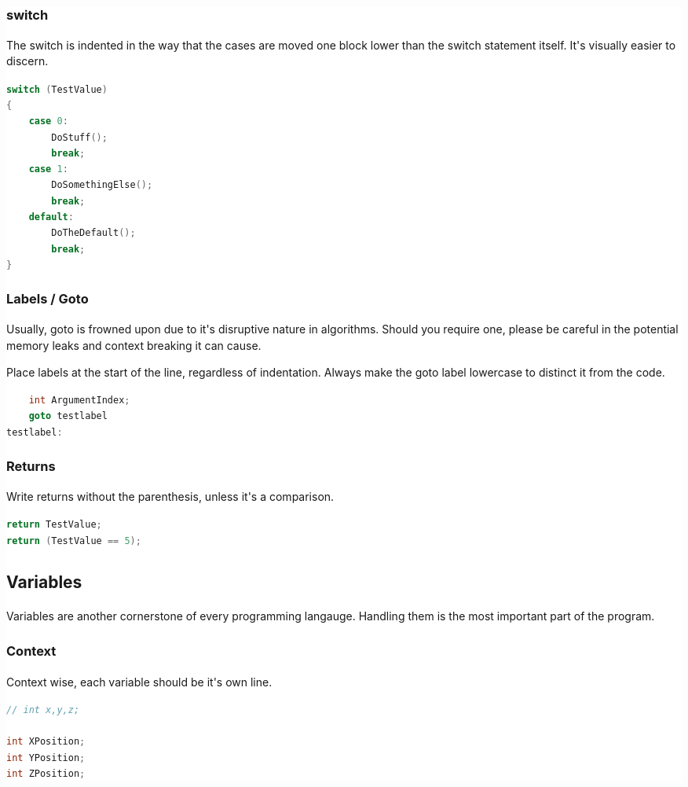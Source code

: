 ### switch

The switch is indented in the way that the cases are moved one block lower
than the switch statement itself. It's visually easier to discern.

```c
switch (TestValue)
{
	case 0:
		DoStuff();
		break;
	case 1:
		DoSomethingElse();
		break;
	default:
		DoTheDefault();
		break;
}
```

### Labels / Goto

Usually, goto is frowned upon due to it's disruptive nature in algorithms.
Should you require one, please be careful in the potential memory leaks and 
context breaking it can cause.

Place labels at the start of the line, regardless of indentation.
Always make the goto label lowercase to distinct it from the code.

```c
	int ArgumentIndex;
	goto testlabel
testlabel:
```

### Returns

Write returns without the parenthesis, unless it's a comparison.

```c
return TestValue;
return (TestValue == 5);
```

## Variables

Variables are another cornerstone of every programming langauge.
Handling them is the most important part of the program.

### Context

Context wise, each variable should be it's own line.

```c
// int x,y,z;

int XPosition;
int YPosition;
int ZPosition;
```
